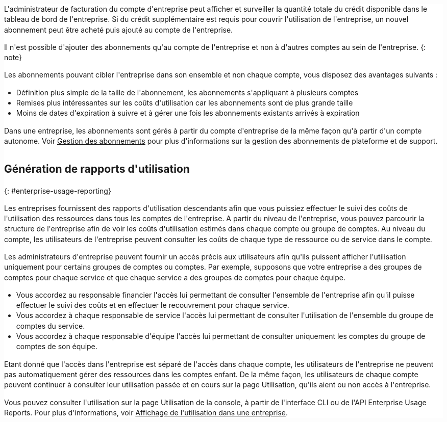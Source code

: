 L'administrateur de facturation du compte d'entreprise peut afficher et surveiller la quantité totale du crédit disponible dans le tableau de bord de l'entreprise. Si du crédit supplémentaire est requis pour couvrir l'utilisation de l'entreprise, un nouvel abonnement peut être acheté puis ajouté au compte de l'entreprise.

Il n'est possible d'ajouter des abonnements qu'au compte de l'entreprise et non à d'autres comptes au sein de l'entreprise.
{: note}

Les abonnements pouvant cibler l'entreprise dans son ensemble et non chaque compte, vous disposez des avantages suivants :
   * Définition plus simple de la taille de l'abonnement, les abonnements s'appliquant à plusieurs comptes
   * Remises plus intéressantes sur les coûts d'utilisation car les abonnements sont de plus grande taille
   * Moins de dates d'expiration à suivre et à gérer une fois les abonnements existants arrivés à expiration

Dans une entreprise, les abonnements sont gérés à partir du compte d'entreprise de la même façon qu'à partir d'un compte autonome. Voir [Gestion des abonnements](/docs/billing-usage?topic=billing-usage-subscriptions) pour plus d'informations sur la gestion des abonnements de plateforme et de support.

## Génération de rapports d'utilisation
{: #enterprise-usage-reporting}

Les entreprises fournissent des rapports d'utilisation descendants afin que vous puissiez effectuer le suivi des coûts de l'utilisation des ressources dans tous les comptes de l'entreprise. A partir du niveau de l'entreprise, vous pouvez parcourir la structure de l'entreprise afin de voir les coûts d'utilisation estimés dans chaque compte ou groupe de comptes. Au niveau du compte, les utilisateurs de l'entreprise peuvent consulter les coûts de chaque type de ressource ou de service dans le compte.

Les administrateurs d'entreprise peuvent fournir un accès précis aux utilisateurs afin qu'ils puissent afficher l'utilisation uniquement pour certains groupes de comptes ou comptes. Par exemple, supposons que votre entreprise a des groupes de comptes pour chaque service et que chaque service a des groupes de comptes pour chaque équipe.
   * Vous accordez au responsable financier l'accès lui permettant de consulter l'ensemble de l'entreprise afin qu'il puisse effectuer le suivi des coûts et en effectuer le recouvrement pour chaque service.
   * Vous accordez à chaque responsable de service l'accès lui permettant de consulter l'utilisation de l'ensemble du groupe de comptes du service.
   * Vous accordez à chaque responsable d'équipe l'accès lui permettant de consulter uniquement les comptes du groupe de comptes de son équipe.

Etant donné que l'accès dans l'entreprise est séparé de l'accès dans chaque compte, les utilisateurs de l'entreprise ne peuvent pas automatiquement gérer des ressources dans les comptes enfant. De la même façon, les utilisateurs de chaque compte peuvent continuer à consulter leur utilisation passée et en cours sur la page Utilisation, qu'ils aient ou non accès à l'entreprise.

Vous pouvez consulter l'utilisation sur la page Utilisation de la console, à partir de l'interface CLI ou de l'API Enterprise Usage Reports. Pour plus d'informations, voir [Affichage de l'utilisation dans une entreprise](/docs/billing-usage?topic=billing-usage-enterprise-usage).
